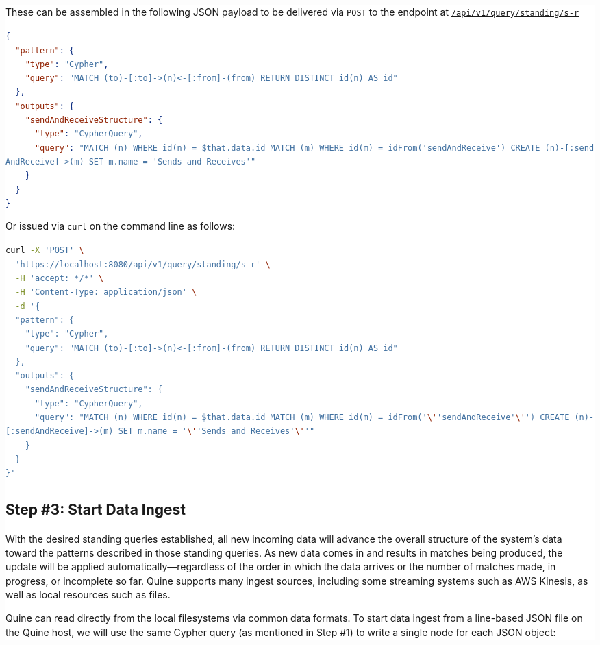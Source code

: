 These can be assembled in the following JSON payload to be delivered via `POST` to the endpoint at [`/api/v1/query/standing/s-r`](https://docs.quine.io/reference/rest-api.html#/paths/api-v1-query-standing-standing-query-name/post)

```json
{
  "pattern": {
    "type": "Cypher",
    "query": "MATCH (to)-[:to]->(n)<-[:from]-(from) RETURN DISTINCT id(n) AS id"
  },
  "outputs": {
    "sendAndReceiveStructure": {
      "type": "CypherQuery",
      "query": "MATCH (n) WHERE id(n) = $that.data.id MATCH (m) WHERE id(m) = idFrom('sendAndReceive') CREATE (n)-[:sendAndReceive]->(m) SET m.name = 'Sends and Receives'"
    }
  }
}
```

Or issued via `curl` on the command line as follows:

```bash
curl -X 'POST' \
  'https://localhost:8080/api/v1/query/standing/s-r' \
  -H 'accept: */*' \
  -H 'Content-Type: application/json' \
  -d '{
  "pattern": {
    "type": "Cypher",
    "query": "MATCH (to)-[:to]->(n)<-[:from]-(from) RETURN DISTINCT id(n) AS id"
  },
  "outputs": {
    "sendAndReceiveStructure": {
      "type": "CypherQuery",
      "query": "MATCH (n) WHERE id(n) = $that.data.id MATCH (m) WHERE id(m) = idFrom('\''sendAndReceive'\'') CREATE (n)-[:sendAndReceive]->(m) SET m.name = '\''Sends and Receives'\''"
    }
  }
}'
```

## Step #3: Start Data Ingest

With the desired standing queries established, all new incoming data will advance the overall structure of the system’s data toward the patterns described in those standing queries. As new data comes in and results in matches being produced, the update will be applied automatically—regardless of the order in which the data arrives or the number of matches made, in progress, or incomplete so far. Quine supports many ingest sources, including some streaming systems such as AWS Kinesis, as well as local resources such as files.

Quine can read directly from the local filesystems via common data formats. To start data ingest from a line-based JSON file on the Quine host, we will use the same Cypher query (as mentioned in Step #1) to write a single node for each JSON object:
